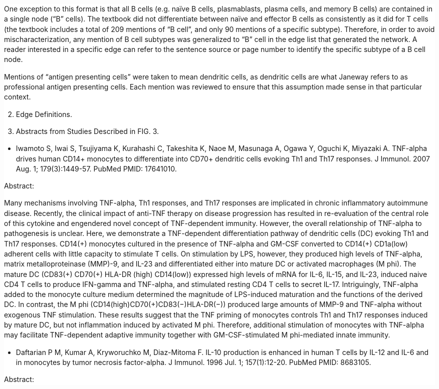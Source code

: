 One exception to this format is that all B cells (e.g. naïve B cells, plasmablasts, plasma cells, and memory B cells) are contained in a single node (“B” cells). The textbook did not differentiate between naïve and effector B cells as consistently as it did for T cells (the textbook includes a total of 209 mentions of “B cell”, and only 90 mentions of a specific subtype). Therefore, in order to avoid mischaracterization, any mention of B cell subtypes was generalized to “B” cell in the edge list that generated the network. A reader interested in a specific edge can refer to the sentence source or page number to identify the specific subtype of a B cell node.

Mentions of “antigen presenting cells” were taken to mean dendritic cells, as dendritic cells are what Janeway refers to as professional antigen presenting cells. Each mention was reviewed to ensure that this assumption made sense in that particular context.

2. Edge Definitions.

3. Abstracts from Studies Described in FIG. 3.


- Iwamoto S, Iwai S, Tsujiyama K, Kurahashi C, Takeshita K, Naoe M,
  Masunaga A, Ogawa Y, Oguchi K, Miyazaki A. TNF-alpha drives human
  CD14+ monocytes to differentiate into CD70+ dendritic cells evoking
  Th1 and Th17 responses. J Immunol. 2007 Aug. 1; 179(3):1449-57. PubMed
  PMID: 17641010.

Abstract:

Many mechanisms involving TNF-alpha, Th1 responses, and Th17 responses are implicated in chronic inflammatory autoimmune disease. Recently, the clinical impact of anti-TNF therapy on disease progression has resulted in re-evaluation of the central role of this cytokine and engendered novel concept of TNF-dependent immunity. However, the overall relationship of TNF-alpha to pathogenesis is unclear. Here, we demonstrate a TNF-dependent differentiation pathway of dendritic cells (DC) evoking Th1 and Th17 responses. CD14(+) monocytes cultured in the presence of TNF-alpha and GM-CSF converted to CD14(+) CD1a(low) adherent cells with little capacity to stimulate T cells. On stimulation by LPS, however, they produced high levels of TNF-alpha, matrix metalloproteinase (MMP)-9, and IL-23 and differentiated either into mature DC or activated macrophages (M phi). The mature DC (CD83(+) CD70(+) HLA-DR (high) CD14(low)) expressed high levels of mRNA for IL-6, IL-15, and IL-23, induced naive CD4 T cells to produce IFN-gamma and TNF-alpha, and stimulated resting CD4 T cells to secret IL-17. Intriguingly, TNF-alpha added to the monocyte culture medium determined the magnitude of LPS-induced maturation and the functions of the derived DC. In contrast, the M phi (CD14(high)CD70(+)CD83(−)HLA-DR(−)) produced large amounts of MMP-9 and TNF-alpha without exogenous TNF stimulation. These results suggest that the TNF priming of monocytes controls Th1 and Th17 responses induced by mature DC, but not inflammation induced by activated M phi. Therefore, additional stimulation of monocytes with TNF-alpha may facilitate TNF-dependent adaptive immunity together with GM-CSF-stimulated M phi-mediated innate immunity.


- Daftarian P M, Kumar A, Kryworuchko M, Diaz-Mitoma F. IL-10 production
  is enhanced in human T cells by IL-12 and IL-6 and in monocytes by
  tumor necrosis factor-alpha. J Immunol. 1996 Jul. 1; 157(1):12-20.
  PubMed PMID: 8683105.

Abstract:
